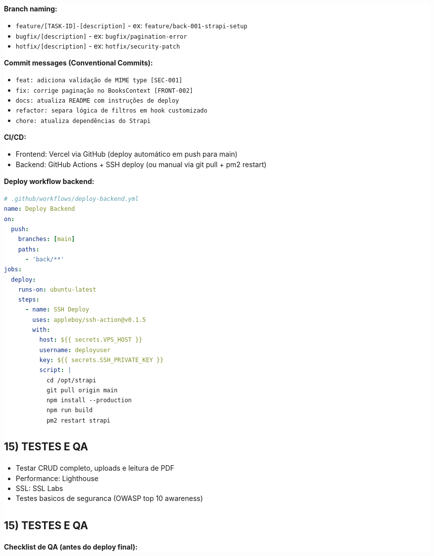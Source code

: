 **Branch naming:**
- `feature/[TASK-ID]-[description]` - ex: `feature/back-001-strapi-setup`
- `bugfix/[description]` - ex: `bugfix/pagination-error`
- `hotfix/[description]` - ex: `hotfix/security-patch`

**Commit messages (Conventional Commits):**
- `feat: adiciona validação de MIME type [SEC-001]`
- `fix: corrige paginação no BooksContext [FRONT-002]`
- `docs: atualiza README com instruções de deploy`
- `refactor: separa lógica de filtros em hook customizado`
- `chore: atualiza dependências do Strapi`

**CI/CD:**
- Frontend: Vercel via GitHub (deploy automático em push para main)
- Backend: GitHub Actions + SSH deploy (ou manual via git pull + pm2 restart)

**Deploy workflow backend:**
```yaml
# .github/workflows/deploy-backend.yml
name: Deploy Backend
on:
  push:
    branches: [main]
    paths:
      - 'back/**'
jobs:
  deploy:
    runs-on: ubuntu-latest
    steps:
      - name: SSH Deploy
        uses: appleboy/ssh-action@v0.1.5
        with:
          host: ${{ secrets.VPS_HOST }}
          username: deployuser
          key: ${{ secrets.SSH_PRIVATE_KEY }}
          script: |
            cd /opt/strapi
            git pull origin main
            npm install --production
            npm run build
            pm2 restart strapi
```

## 15) TESTES E QA
- Testar CRUD completo, uploads e leitura de PDF
- Performance: Lighthouse
- SSL: SSL Labs
- Testes basicos de seguranca (OWASP top 10 awareness)

## 15) TESTES E QA

**Checklist de QA (antes do deploy final):**
